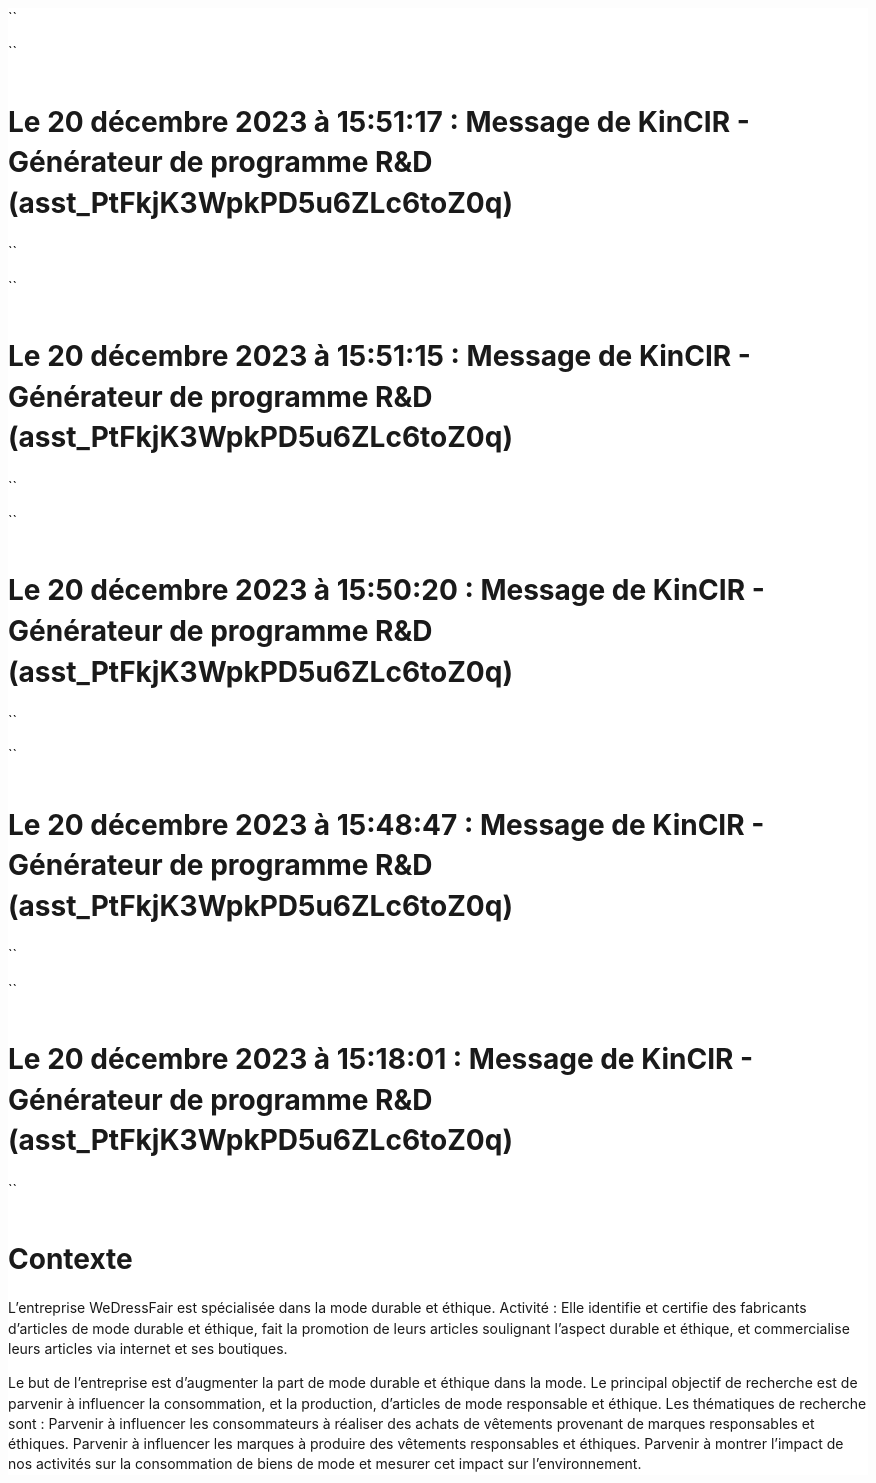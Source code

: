 ``

``

# Le 20 décembre 2023 à 15:51:17 : Message de KinCIR - Générateur de programme R&D (asst_PtFkjK3WpkPD5u6ZLc6toZ0q)

``

``

# Le 20 décembre 2023 à 15:51:15 : Message de KinCIR - Générateur de programme R&D (asst_PtFkjK3WpkPD5u6ZLc6toZ0q)

``

``

# Le 20 décembre 2023 à 15:50:20 : Message de KinCIR - Générateur de programme R&D (asst_PtFkjK3WpkPD5u6ZLc6toZ0q)

``

``

# Le 20 décembre 2023 à 15:48:47 : Message de KinCIR - Générateur de programme R&D (asst_PtFkjK3WpkPD5u6ZLc6toZ0q)

``

``

# Le 20 décembre 2023 à 15:18:01 : Message de KinCIR - Générateur de programme R&D (asst_PtFkjK3WpkPD5u6ZLc6toZ0q)

``
# Contexte

L’entreprise WeDressFair est spécialisée dans la mode durable et éthique. 
Activité : Elle identifie et certifie des fabricants d’articles de mode durable et éthique, fait la promotion de leurs articles soulignant l’aspect durable et éthique, et commercialise leurs articles via internet et ses boutiques.

Le but de l’entreprise est d’augmenter la part de mode durable et éthique dans la mode.
Le principal objectif de recherche est de parvenir à influencer la consommation, et la production, d’articles de mode responsable et éthique.
Les thématiques de recherche sont : 
Parvenir à influencer les consommateurs à réaliser des achats de vêtements provenant de marques responsables et éthiques. 
Parvenir à influencer les marques à produire des vêtements responsables et éthiques.
Parvenir à montrer l’impact de nos activités sur la consommation de biens de mode et mesurer cet impact sur l’environnement.
